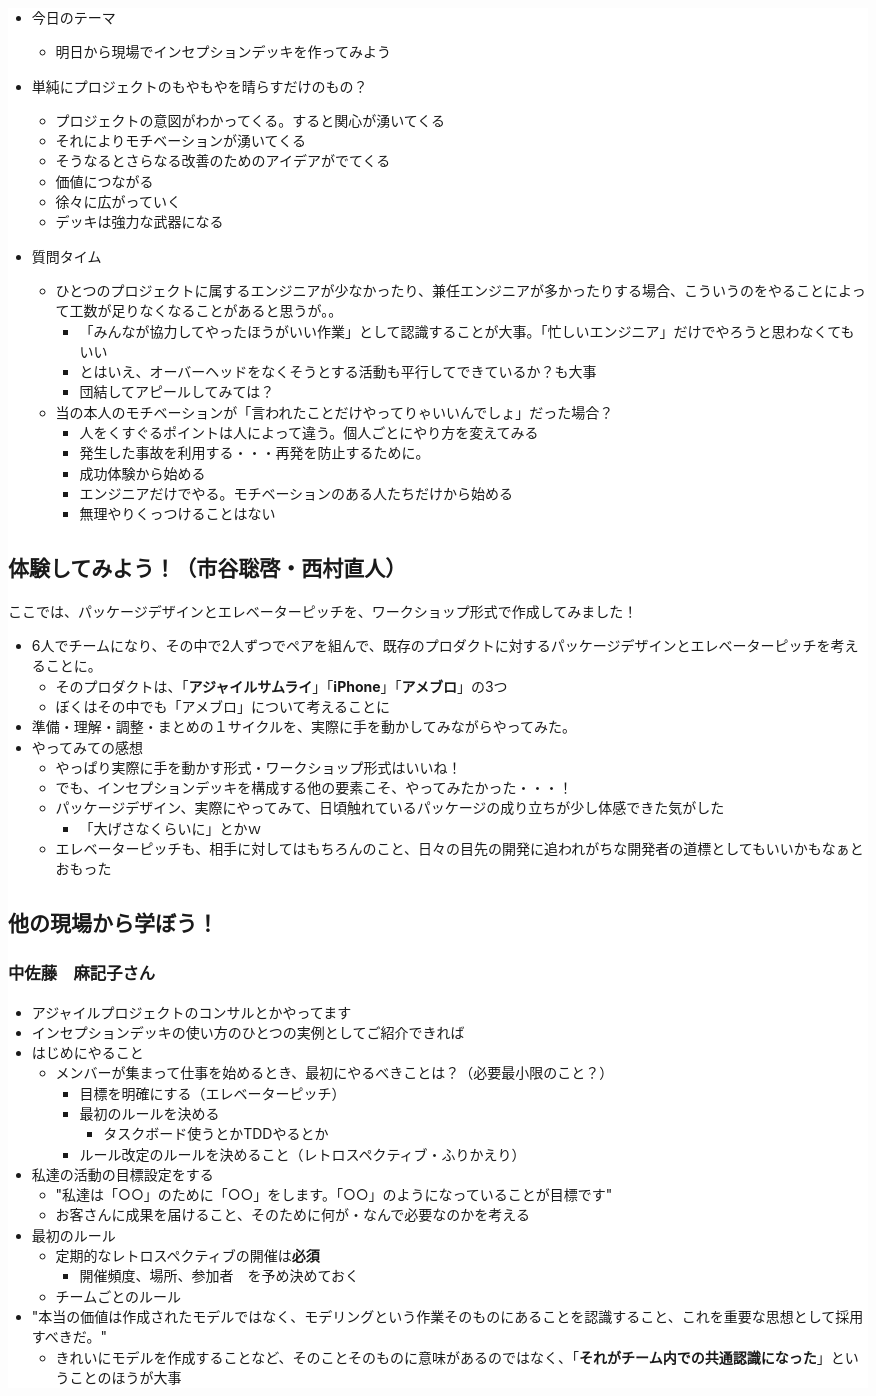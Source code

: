 - 今日のテーマ
    - 明日から現場でインセプションデッキを作ってみよう
- 単純にプロジェクトのもやもやを晴らすだけのもの？
    - プロジェクトの意図がわかってくる。すると関心が湧いてくる
    - それによりモチベーションが湧いてくる
    - そうなるとさらなる改善のためのアイデアがでてくる
    - 価値につながる
    - 徐々に広がっていく
    - デッキは強力な武器になる

- 質問タイム
    - ひとつのプロジェクトに属するエンジニアが少なかったり、兼任エンジニアが多かったりする場合、こういうのをやることによって工数が足りなくなることがあると思うが。。
        - 「みんなが協力してやったほうがいい作業」として認識することが大事。「忙しいエンジニア」だけでやろうと思わなくてもいい
        - とはいえ、オーバーヘッドをなくそうとする活動も平行してできているか？も大事
        - 団結してアピールしてみては？
    - 当の本人のモチベーションが「言われたことだけやってりゃいいんでしょ」だった場合？
        - 人をくすぐるポイントは人によって違う。個人ごとにやり方を変えてみる
        - 発生した事故を利用する・・・再発を防止するために。
        - 成功体験から始める
        - エンジニアだけでやる。モチベーションのある人たちだけから始める
        - 無理やりくっつけることはない


## 体験してみよう！（市谷聡啓・西村直人）
ここでは、パッケージデザインとエレベーターピッチを、ワークショップ形式で作成してみました！

- 6人でチームになり、その中で2人ずつでペアを組んで、既存のプロダクトに対するパッケージデザインとエレベーターピッチを考えることに。
    - そのプロダクトは、「<span class="deco" style="font-weight:bold;">アジャイルサムライ</span>」「<span class="deco" style="font-weight:bold;">iPhone</span>」「<span class="deco" style="font-weight:bold;">アメブロ</span>」の3つ
    - ぼくはその中でも「アメブロ」について考えることに
- 準備・理解・調整・まとめの１サイクルを、実際に手を動かしてみながらやってみた。
- やってみての感想
    - やっぱり実際に手を動かす形式・ワークショップ形式はいいね！
    - でも、インセプションデッキを構成する他の要素こそ、やってみたかった・・・！
    - パッケージデザイン、実際にやってみて、日頃触れているパッケージの成り立ちが少し体感できた気がした
        - 「大げさなくらいに」とかｗ
    - エレベーターピッチも、相手に対してはもちろんのこと、日々の目先の開発に追われがちな開発者の道標としてもいいかもなぁとおもった


## 他の現場から学ぼう！
### 中佐藤　麻記子さん
- アジャイルプロジェクトのコンサルとかやってます
- インセプションデッキの使い方のひとつの実例としてご紹介できれば
- はじめにやること
    - メンバーが集まって仕事を始めるとき、最初にやるべきことは？（必要最小限のこと？）
        - 目標を明確にする（エレベーターピッチ）
        - 最初のルールを決める
            - タスクボード使うとかTDDやるとか
        - ルール改定のルールを決めること（レトロスペクティブ・ふりかえり）
- 私達の活動の目標設定をする
    - "私達は「○○」のために「○○」をします。「○○」のようになっていることが目標です"
    - お客さんに成果を届けること、そのために何が・なんで必要なのかを考える
- 最初のルール
    - 定期的なレトロスペクティブの開催は<span class="deco" style="font-weight:bold;">必須</span>
        - 開催頻度、場所、参加者　を予め決めておく
    - チームごとのルール
- "本当の価値は作成されたモデルではなく、モデリングという作業そのものにあることを認識すること、これを重要な思想として採用すべきだ。"
    - きれいにモデルを作成することなど、そのことそのものに意味があるのではなく、「<span class="deco" style="font-weight:bold;">それがチーム内での共通認識になった</span>」ということのほうが大事
